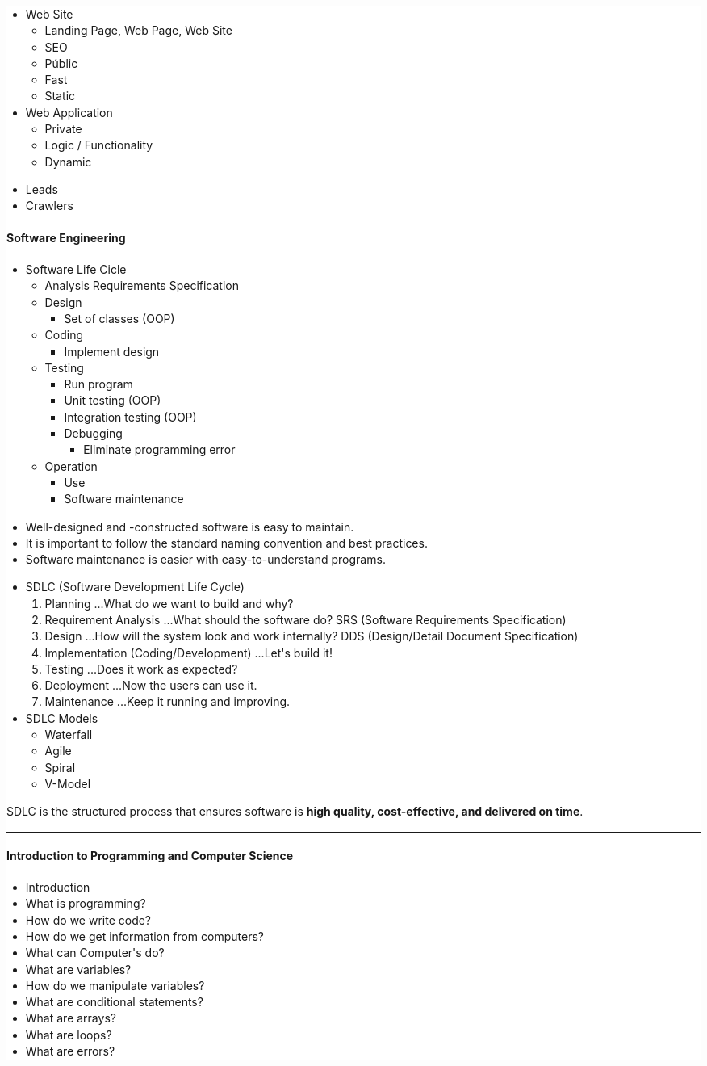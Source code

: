 * Web Site
  - Landing Page, Web Page, Web Site
  - SEO
  - Públic
  - Fast
  - Static
* Web Application
  - Private
  - Logic / Functionality
  - Dynamic
- Leads
- Crawlers
#### Software Engineering
* Software Life Cicle
  * Analysis
    Requirements Specification
  * Design
    - Set of classes (OOP)
  * Coding
    - Implement design
  * Testing
    - Run program
    - Unit testing (OOP)
    - Integration testing (OOP)
    * Debugging
      - Eliminate programming error
  * Operation
    - Use
    - Software maintenance
- Well-designed and -constructed software is easy to maintain.
- It is important to follow the standard naming convention and best practices.
- Software maintenance is easier with easy-to-understand programs.
* SDLC (Software Development Life Cycle)
  1. Planning ...What do we want to build and why?
  2. Requirement Analysis ...What should the software do? SRS (Software Requirements Specification)
  3. Design ...How will the system look and work internally? DDS (Design/Detail Document Specification)
  4. Implementation (Coding/Development) ...Let's build it!
  5. Testing ...Does it work as expected?
  6. Deployment ...Now the users can use it.
  7. Maintenance ...Keep it running and improving.
* SDLC Models
  - Waterfall
  - Agile
  - Spiral
  - V-Model

SDLC is the structured process that ensures software is **high quality, cost-effective, and delivered on time**.

---
#### Introduction to Programming and Computer Science
- Introduction
- What is programming?
- How do we write code?
- How do we get information from computers?
- What can Computer's do?
- What are variables?
- How do we manipulate variables?
- What are conditional statements?
- What are arrays?
- What are loops?
- What are errors?